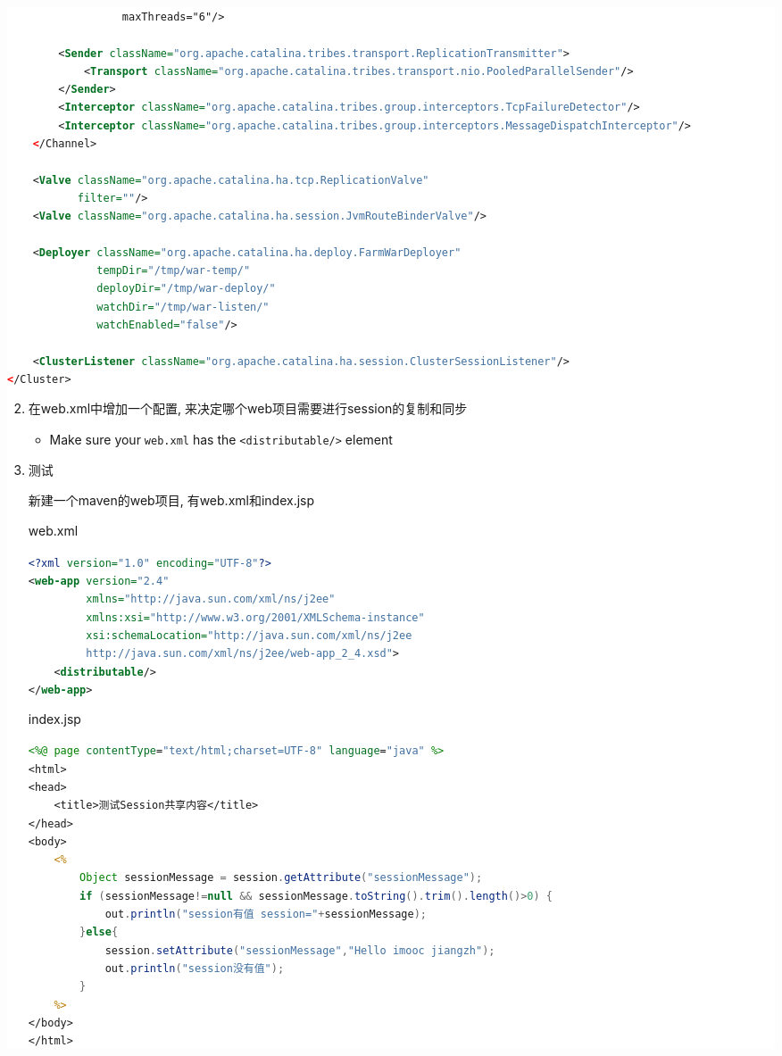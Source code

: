 ```xml
                  maxThreads="6"/>

        <Sender className="org.apache.catalina.tribes.transport.ReplicationTransmitter">
            <Transport className="org.apache.catalina.tribes.transport.nio.PooledParallelSender"/>
        </Sender>
        <Interceptor className="org.apache.catalina.tribes.group.interceptors.TcpFailureDetector"/>
        <Interceptor className="org.apache.catalina.tribes.group.interceptors.MessageDispatchInterceptor"/>
    </Channel>

    <Valve className="org.apache.catalina.ha.tcp.ReplicationValve"
           filter=""/>
    <Valve className="org.apache.catalina.ha.session.JvmRouteBinderValve"/>

    <Deployer className="org.apache.catalina.ha.deploy.FarmWarDeployer"
              tempDir="/tmp/war-temp/"
              deployDir="/tmp/war-deploy/"
              watchDir="/tmp/war-listen/"
              watchEnabled="false"/>

    <ClusterListener className="org.apache.catalina.ha.session.ClusterSessionListener"/>
</Cluster>
```

2. 在web.xml中增加一个配置, 来决定哪个web项目需要进行session的复制和同步

   - Make sure your `web.xml` has the `<distributable/>` element

3. 测试

   新建一个maven的web项目, 有web.xml和index.jsp

   web.xml

   ```xml
   <?xml version="1.0" encoding="UTF-8"?>
   <web-app version="2.4"
            xmlns="http://java.sun.com/xml/ns/j2ee"
            xmlns:xsi="http://www.w3.org/2001/XMLSchema-instance"
            xsi:schemaLocation="http://java.sun.com/xml/ns/j2ee
            http://java.sun.com/xml/ns/j2ee/web-app_2_4.xsd">
       <distributable/>
   </web-app>
   ```

   index.jsp

   ```jsp
   <%@ page contentType="text/html;charset=UTF-8" language="java" %>
   <html>
   <head>
       <title>测试Session共享内容</title>
   </head>
   <body>
       <%
           Object sessionMessage = session.getAttribute("sessionMessage");
           if (sessionMessage!=null && sessionMessage.toString().trim().length()>0) {
               out.println("session有值 session="+sessionMessage);
           }else{
               session.setAttribute("sessionMessage","Hello imooc jiangzh");
               out.println("session没有值");
           }
       %>
   </body>
   </html>
   ```
